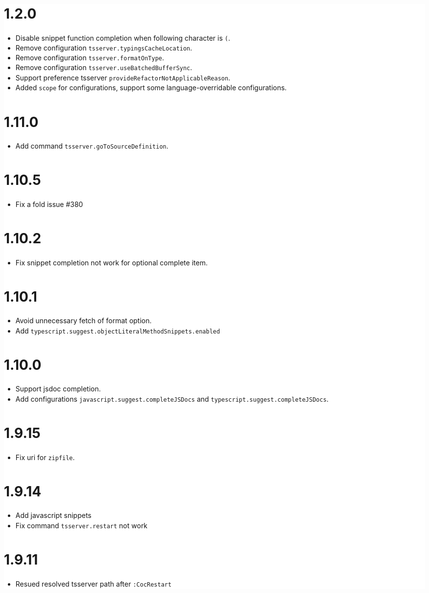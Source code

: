 # 1.2.0

- Disable snippet function completion when following character is `(`.
- Remove configuration `tsserver.typingsCacheLocation`.
- Remove configuration `tsserver.formatOnType`.
- Remove configuration `tsserver.useBatchedBufferSync`.
- Support preference tsserver `provideRefactorNotApplicableReason`.
- Added `scope` for configurations, support some language-overridable
  configurations.

# 1.11.0

- Add command `tsserver.goToSourceDefinition`.

# 1.10.5

- Fix a fold issue #380

# 1.10.2

- Fix snippet completion not work for optional complete item.

# 1.10.1

- Avoid unnecessary fetch of format option.
- Add `typescript.suggest.objectLiteralMethodSnippets.enabled`

# 1.10.0

- Support jsdoc completion.
- Add configurations `javascript.suggest.completeJSDocs` and `typescript.suggest.completeJSDocs`.

# 1.9.15

- Fix uri for `zipfile`.

# 1.9.14

- Add javascript snippets
- Fix command `tsserver.restart` not work

# 1.9.11

- Resued resolved tsserver path after `:CocRestart`
